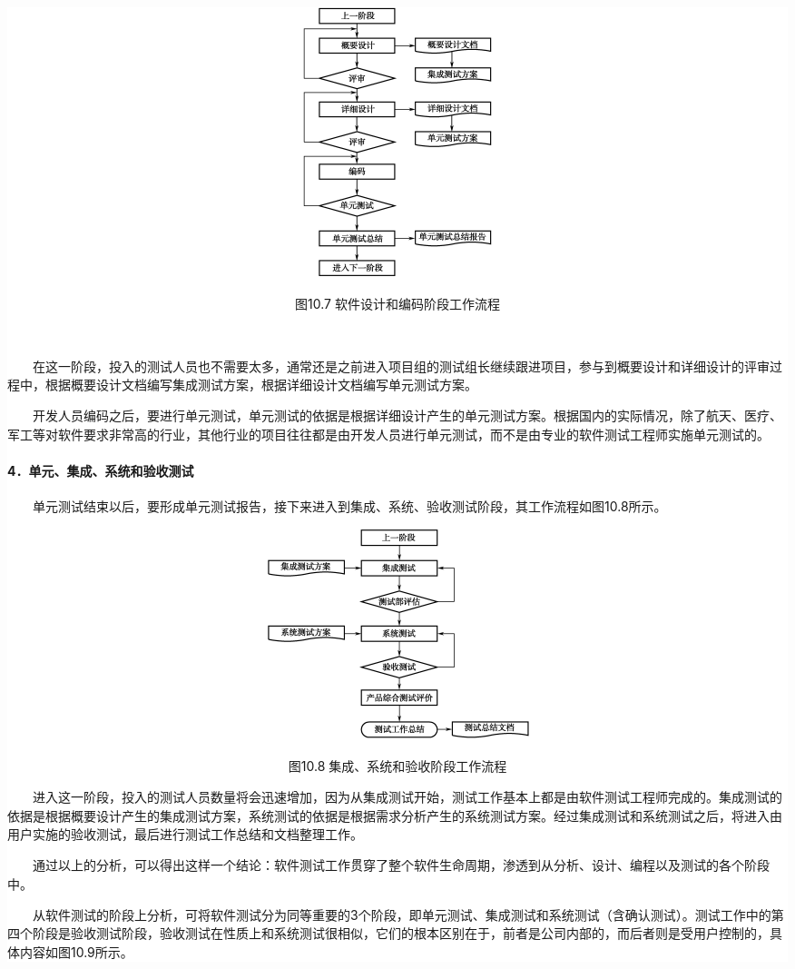 <p align="center"><img src="../img/d10z/tu10.7.png" /></p>  
<p align="center">图10.7  软件设计和编码阶段工作流程 </p>  

​                                     

&emsp;&emsp;在这一阶段，投入的测试人员也不需要太多，通常还是之前进入项目组的测试组长继续跟进项目，参与到概要设计和详细设计的评审过程中，根据概要设计文档编写集成测试方案，根据详细设计文档编写单元测试方案。

&emsp;&emsp;开发人员编码之后，要进行单元测试，单元测试的依据是根据详细设计产生的单元测试方案。根据国内的实际情况，除了航天、医疗、军工等对软件要求非常高的行业，其他行业的项目往往都是由开发人员进行单元测试，而不是由专业的软件测试工程师实施单元测试的。

#### 4．单元、集成、系统和验收测试 

&emsp;&emsp;单元测试结束以后，要形成单元测试报告，接下来进入到集成、系统、验收测试阶段，其工作流程如图10.8所示。



<p align="center"><img src="../img/d10z/tu10.8.png" /></p>  
<p align="center">图10.8  集成、系统和验收阶段工作流程</p>  



&emsp;&emsp;进入这一阶段，投入的测试人员数量将会迅速增加，因为从集成测试开始，测试工作基本上都是由软件测试工程师完成的。集成测试的依据是根据概要设计产生的集成测试方案，系统测试的依据是根据需求分析产生的系统测试方案。经过集成测试和系统测试之后，将进入由用户实施的验收测试，最后进行测试工作总结和文档整理工作。

&emsp;&emsp;通过以上的分析，可以得出这样一个结论：软件测试工作贯穿了整个软件生命周期，渗透到从分析、设计、编程以及测试的各个阶段中。

&emsp;&emsp;从软件测试的阶段上分析，可将软件测试分为同等重要的3个阶段，即单元测试、集成测试和系统测试（含确认测试）。测试工作中的第四个阶段是验收测试阶段，验收测试在性质上和系统测试很相似，它们的根本区别在于，前者是公司内部的，而后者则是受用户控制的，具体内容如图10.9所示。
